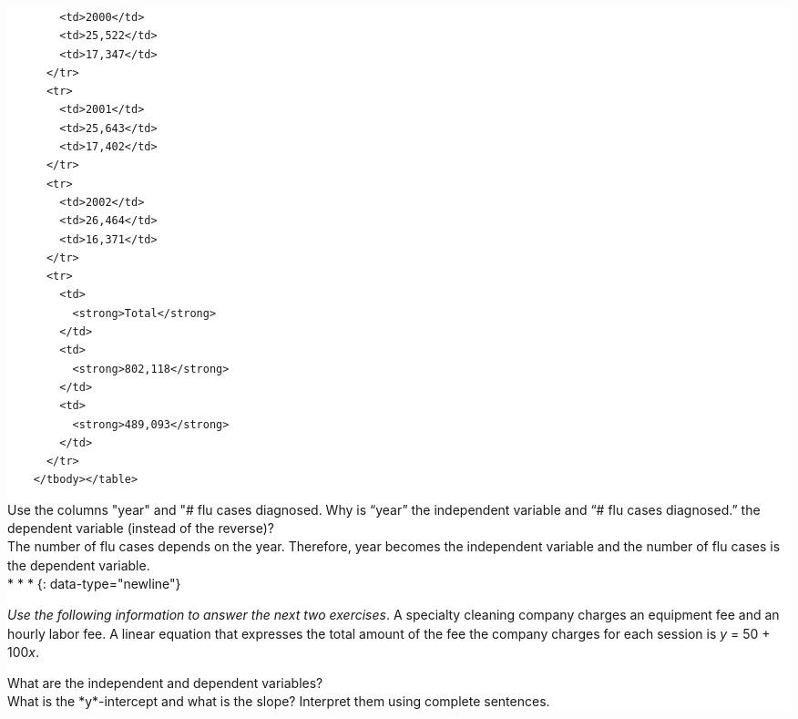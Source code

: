             <td>2000</td>
            <td>25,522</td>
            <td>17,347</td>
          </tr>
          <tr>
            <td>2001</td>
            <td>25,643</td>
            <td>17,402</td>
          </tr>
          <tr>
            <td>2002</td>
            <td>26,464</td>
            <td>16,371</td>
          </tr>
          <tr>
            <td>
              <strong>Total</strong>
            </td>
            <td>
              <strong>802,118</strong>
            </td>
            <td>
              <strong>489,093</strong>
            </td>
          </tr>
        </tbody></table>
<div data-type="exercise" id="element-352">
<div data-type="problem" id="id3310573" markdown="1">
Use the columns "year" and "# flu cases diagnosed. Why is “year” the independent variable and “# flu cases diagnosed.” the dependent variable (instead of the reverse)?

</div>
<div data-type="solution" markdown="1">
The number of flu cases depends on the year. Therefore, year becomes the independent variable and the number of flu cases is the dependent variable.

</div>
</div>
* * *
{: data-type="newline"}

*Use the following information to answer the next two exercises*. A specialty cleaning company charges an equipment fee and an hourly labor fee. A linear equation that expresses the total amount of the fee the company charges for each session is *y* = 50 + 100*x*.

<div data-type="exercise" id="eip-177">
<div data-type="problem" id="eip-319" markdown="1">
What are the independent and dependent variables?

</div>
</div>
<div data-type="exercise" id="eip-188">
<div data-type="problem" id="eip-782" markdown="1">
What is the *y*-intercept and what is the slope? Interpret them using complete sentences.
